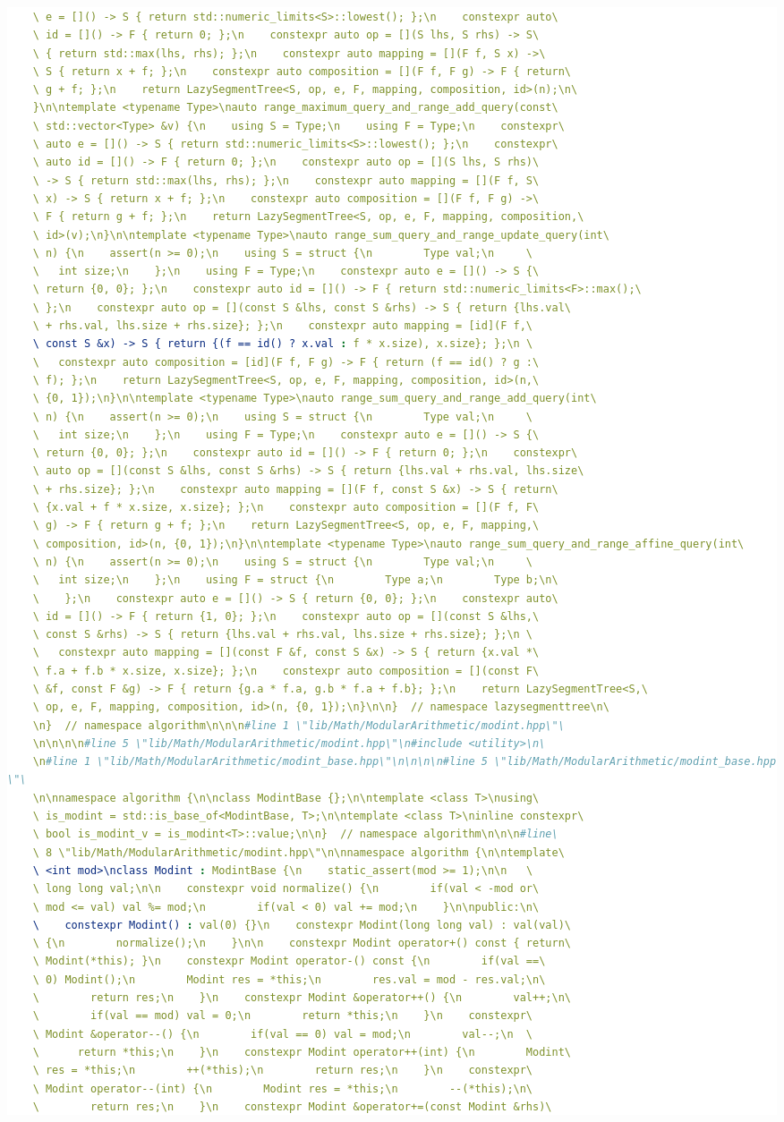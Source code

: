 ```yaml
    \ e = []() -> S { return std::numeric_limits<S>::lowest(); };\n    constexpr auto\
    \ id = []() -> F { return 0; };\n    constexpr auto op = [](S lhs, S rhs) -> S\
    \ { return std::max(lhs, rhs); };\n    constexpr auto mapping = [](F f, S x) ->\
    \ S { return x + f; };\n    constexpr auto composition = [](F f, F g) -> F { return\
    \ g + f; };\n    return LazySegmentTree<S, op, e, F, mapping, composition, id>(n);\n\
    }\n\ntemplate <typename Type>\nauto range_maximum_query_and_range_add_query(const\
    \ std::vector<Type> &v) {\n    using S = Type;\n    using F = Type;\n    constexpr\
    \ auto e = []() -> S { return std::numeric_limits<S>::lowest(); };\n    constexpr\
    \ auto id = []() -> F { return 0; };\n    constexpr auto op = [](S lhs, S rhs)\
    \ -> S { return std::max(lhs, rhs); };\n    constexpr auto mapping = [](F f, S\
    \ x) -> S { return x + f; };\n    constexpr auto composition = [](F f, F g) ->\
    \ F { return g + f; };\n    return LazySegmentTree<S, op, e, F, mapping, composition,\
    \ id>(v);\n}\n\ntemplate <typename Type>\nauto range_sum_query_and_range_update_query(int\
    \ n) {\n    assert(n >= 0);\n    using S = struct {\n        Type val;\n     \
    \   int size;\n    };\n    using F = Type;\n    constexpr auto e = []() -> S {\
    \ return {0, 0}; };\n    constexpr auto id = []() -> F { return std::numeric_limits<F>::max();\
    \ };\n    constexpr auto op = [](const S &lhs, const S &rhs) -> S { return {lhs.val\
    \ + rhs.val, lhs.size + rhs.size}; };\n    constexpr auto mapping = [id](F f,\
    \ const S &x) -> S { return {(f == id() ? x.val : f * x.size), x.size}; };\n \
    \   constexpr auto composition = [id](F f, F g) -> F { return (f == id() ? g :\
    \ f); };\n    return LazySegmentTree<S, op, e, F, mapping, composition, id>(n,\
    \ {0, 1});\n}\n\ntemplate <typename Type>\nauto range_sum_query_and_range_add_query(int\
    \ n) {\n    assert(n >= 0);\n    using S = struct {\n        Type val;\n     \
    \   int size;\n    };\n    using F = Type;\n    constexpr auto e = []() -> S {\
    \ return {0, 0}; };\n    constexpr auto id = []() -> F { return 0; };\n    constexpr\
    \ auto op = [](const S &lhs, const S &rhs) -> S { return {lhs.val + rhs.val, lhs.size\
    \ + rhs.size}; };\n    constexpr auto mapping = [](F f, const S &x) -> S { return\
    \ {x.val + f * x.size, x.size}; };\n    constexpr auto composition = [](F f, F\
    \ g) -> F { return g + f; };\n    return LazySegmentTree<S, op, e, F, mapping,\
    \ composition, id>(n, {0, 1});\n}\n\ntemplate <typename Type>\nauto range_sum_query_and_range_affine_query(int\
    \ n) {\n    assert(n >= 0);\n    using S = struct {\n        Type val;\n     \
    \   int size;\n    };\n    using F = struct {\n        Type a;\n        Type b;\n\
    \    };\n    constexpr auto e = []() -> S { return {0, 0}; };\n    constexpr auto\
    \ id = []() -> F { return {1, 0}; };\n    constexpr auto op = [](const S &lhs,\
    \ const S &rhs) -> S { return {lhs.val + rhs.val, lhs.size + rhs.size}; };\n \
    \   constexpr auto mapping = [](const F &f, const S &x) -> S { return {x.val *\
    \ f.a + f.b * x.size, x.size}; };\n    constexpr auto composition = [](const F\
    \ &f, const F &g) -> F { return {g.a * f.a, g.b * f.a + f.b}; };\n    return LazySegmentTree<S,\
    \ op, e, F, mapping, composition, id>(n, {0, 1});\n}\n\n}  // namespace lazysegmenttree\n\
    \n}  // namespace algorithm\n\n\n#line 1 \"lib/Math/ModularArithmetic/modint.hpp\"\
    \n\n\n\n#line 5 \"lib/Math/ModularArithmetic/modint.hpp\"\n#include <utility>\n\
    \n#line 1 \"lib/Math/ModularArithmetic/modint_base.hpp\"\n\n\n\n#line 5 \"lib/Math/ModularArithmetic/modint_base.hpp\"\
    \n\nnamespace algorithm {\n\nclass ModintBase {};\n\ntemplate <class T>\nusing\
    \ is_modint = std::is_base_of<ModintBase, T>;\n\ntemplate <class T>\ninline constexpr\
    \ bool is_modint_v = is_modint<T>::value;\n\n}  // namespace algorithm\n\n\n#line\
    \ 8 \"lib/Math/ModularArithmetic/modint.hpp\"\n\nnamespace algorithm {\n\ntemplate\
    \ <int mod>\nclass Modint : ModintBase {\n    static_assert(mod >= 1);\n\n   \
    \ long long val;\n\n    constexpr void normalize() {\n        if(val < -mod or\
    \ mod <= val) val %= mod;\n        if(val < 0) val += mod;\n    }\n\npublic:\n\
    \    constexpr Modint() : val(0) {}\n    constexpr Modint(long long val) : val(val)\
    \ {\n        normalize();\n    }\n\n    constexpr Modint operator+() const { return\
    \ Modint(*this); }\n    constexpr Modint operator-() const {\n        if(val ==\
    \ 0) Modint();\n        Modint res = *this;\n        res.val = mod - res.val;\n\
    \        return res;\n    }\n    constexpr Modint &operator++() {\n        val++;\n\
    \        if(val == mod) val = 0;\n        return *this;\n    }\n    constexpr\
    \ Modint &operator--() {\n        if(val == 0) val = mod;\n        val--;\n  \
    \      return *this;\n    }\n    constexpr Modint operator++(int) {\n        Modint\
    \ res = *this;\n        ++(*this);\n        return res;\n    }\n    constexpr\
    \ Modint operator--(int) {\n        Modint res = *this;\n        --(*this);\n\
    \        return res;\n    }\n    constexpr Modint &operator+=(const Modint &rhs)\
```